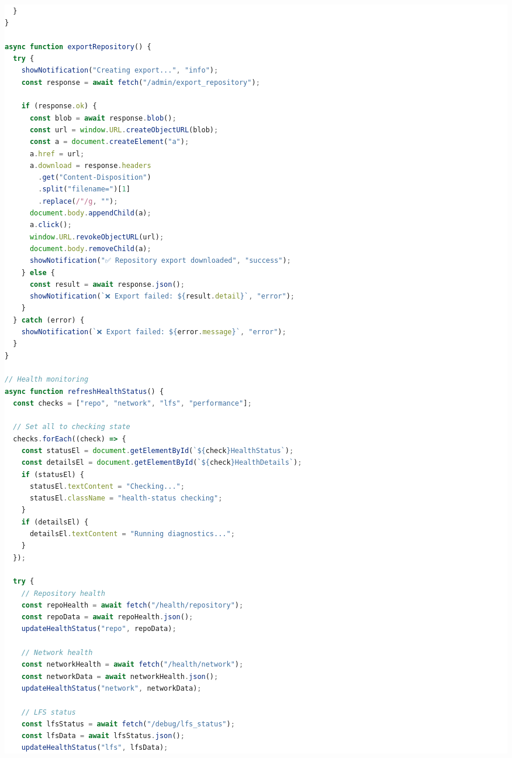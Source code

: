 ```javascript
  }
}

async function exportRepository() {
  try {
    showNotification("Creating export...", "info");
    const response = await fetch("/admin/export_repository");

    if (response.ok) {
      const blob = await response.blob();
      const url = window.URL.createObjectURL(blob);
      const a = document.createElement("a");
      a.href = url;
      a.download = response.headers
        .get("Content-Disposition")
        .split("filename=")[1]
        .replace(/"/g, "");
      document.body.appendChild(a);
      a.click();
      window.URL.revokeObjectURL(url);
      document.body.removeChild(a);
      showNotification("✅ Repository export downloaded", "success");
    } else {
      const result = await response.json();
      showNotification(`❌ Export failed: ${result.detail}`, "error");
    }
  } catch (error) {
    showNotification(`❌ Export failed: ${error.message}`, "error");
  }
}

// Health monitoring
async function refreshHealthStatus() {
  const checks = ["repo", "network", "lfs", "performance"];

  // Set all to checking state
  checks.forEach((check) => {
    const statusEl = document.getElementById(`${check}HealthStatus`);
    const detailsEl = document.getElementById(`${check}HealthDetails`);
    if (statusEl) {
      statusEl.textContent = "Checking...";
      statusEl.className = "health-status checking";
    }
    if (detailsEl) {
      detailsEl.textContent = "Running diagnostics...";
    }
  });

  try {
    // Repository health
    const repoHealth = await fetch("/health/repository");
    const repoData = await repoHealth.json();
    updateHealthStatus("repo", repoData);

    // Network health
    const networkHealth = await fetch("/health/network");
    const networkData = await networkHealth.json();
    updateHealthStatus("network", networkData);

    // LFS status
    const lfsStatus = await fetch("/debug/lfs_status");
    const lfsData = await lfsStatus.json();
    updateHealthStatus("lfs", lfsData);
```